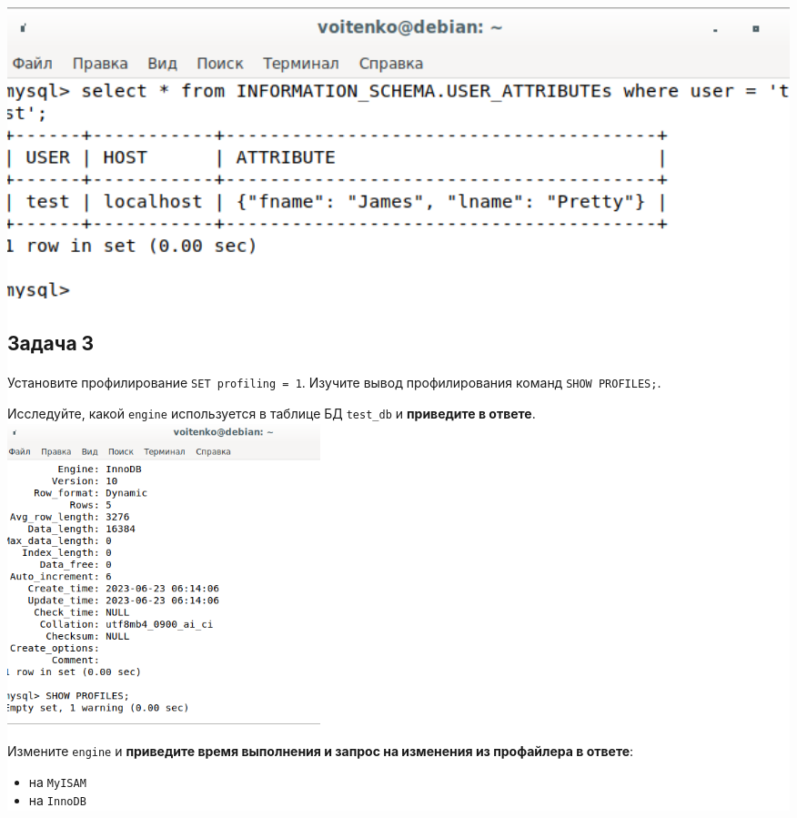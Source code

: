 <img src = "https://github.com/alexpajitnov111/virt-homeworks/blob/main/img/8-4.png" width = 100%>

## Задача 3

Установите профилирование `SET profiling = 1`.
Изучите вывод профилирования команд `SHOW PROFILES;`.

Исследуйте, какой `engine` используется в таблице БД `test_db` и **приведите в ответе**.
<img src = "https://github.com/alexpajitnov111/virt-homeworks/blob/main/img/8-5.png" width = 40%>

Измените `engine` и **приведите время выполнения и запрос на изменения из профайлера в ответе**:
- на `MyISAM`
- на `InnoDB`